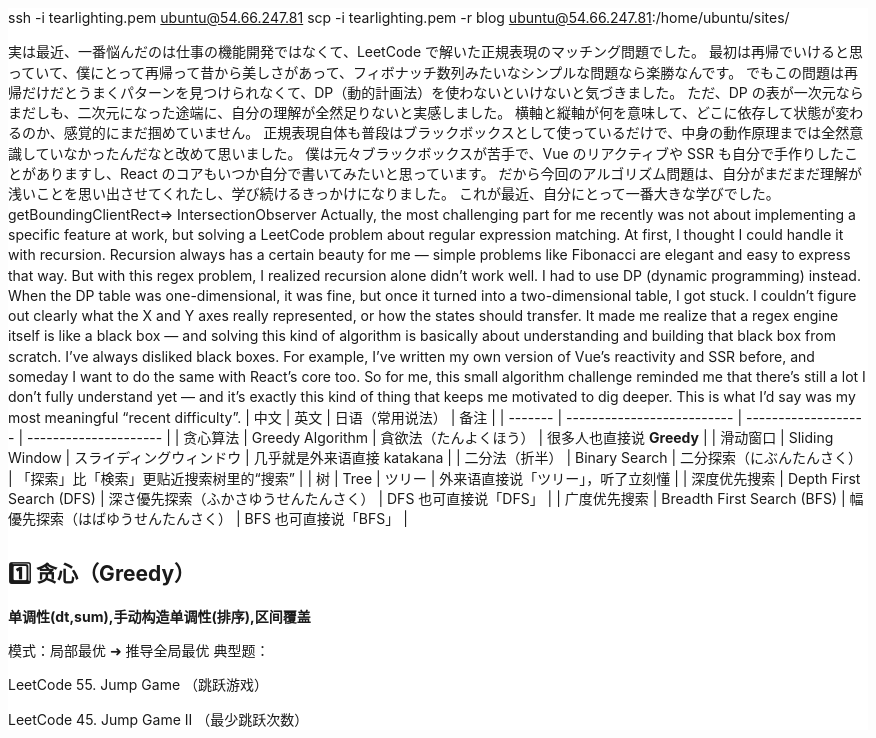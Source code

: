 ssh -i tearlighting.pem ubuntu@54.66.247.81
scp -i tearlighting.pem -r blog ubuntu@54.66.247.81:/home/ubuntu/sites/

実は最近、一番悩んだのは仕事の機能開発ではなくて、LeetCode で解いた正規表現のマッチング問題でした。
最初は再帰でいけると思っていて、僕にとって再帰って昔から美しさがあって、フィボナッチ数列みたいなシンプルな問題なら楽勝なんです。
でもこの問題は再帰だけだとうまくパターンを見つけられなくて、DP（動的計画法）を使わないといけないと気づきました。
ただ、DP の表が一次元ならまだしも、二次元になった途端に、自分の理解が全然足りないと実感しました。
横軸と縦軸が何を意味して、どこに依存して状態が変わるのか、感覚的にまだ掴めていません。
正規表現自体も普段はブラックボックスとして使っているだけで、中身の動作原理までは全然意識していなかったんだなと改めて思いました。
僕は元々ブラックボックスが苦手で、Vue のリアクティブや SSR も自分で手作りしたことがありますし、React のコアもいつか自分で書いてみたいと思っています。
だから今回のアルゴリズム問題は、自分がまだまだ理解が浅いことを思い出させてくれたし、学び続けるきっかけになりました。
これが最近、自分にとって一番大きな学びでした。
getBoundingClientRect=> IntersectionObserver
Actually, the most challenging part for me recently was not about implementing a specific feature at work, but solving a LeetCode problem about regular expression matching.
At first, I thought I could handle it with recursion. Recursion always has a certain beauty for me — simple problems like Fibonacci are elegant and easy to express that way.
But with this regex problem, I realized recursion alone didn’t work well. I had to use DP (dynamic programming) instead.
When the DP table was one-dimensional, it was fine, but once it turned into a two-dimensional table, I got stuck.
I couldn’t figure out clearly what the X and Y axes really represented, or how the states should transfer.
It made me realize that a regex engine itself is like a black box — and solving this kind of algorithm is basically about understanding and building that black box from scratch.
I’ve always disliked black boxes. For example, I’ve written my own version of Vue’s reactivity and SSR before, and someday I want to do the same with React’s core too.
So for me, this small algorithm challenge reminded me that there’s still a lot I don’t fully understand yet — and it’s exactly this kind of thing that keeps me motivated to dig deeper.
This is what I’d say was my most meaningful “recent difficulty”.
| 中文 | 英文 | 日语（常用说法） | 备注 |
| ------- | -------------------------- | ------------------- | --------------------- |
| 贪心算法 | Greedy Algorithm | 貪欲法（たんよくほう） | 很多人也直接说 **Greedy** |
| 滑动窗口 | Sliding Window | スライディングウィンドウ | 几乎就是外来语直接 katakana |
| 二分法（折半） | Binary Search | 二分探索（にぶんたんさく） | 「探索」比「検索」更贴近搜索树里的“搜索” |
| 树 | Tree | ツリー | 外来语直接说「ツリー」，听了立刻懂 |
| 深度优先搜索 | Depth First Search (DFS) | 深さ優先探索（ふかさゆうせんたんさく） | DFS 也可直接说「DFS」 |
| 广度优先搜索 | Breadth First Search (BFS) | 幅優先探索（はばゆうせんたんさく） | BFS 也可直接说「BFS」 |

## 1️⃣ 贪心（Greedy）

**单调性(dt,sum),手动构造单调性(排序),区间覆盖**

模式：局部最优 ➜ 推导全局最优
典型题：

LeetCode 55. Jump Game （跳跃游戏）

LeetCode 45. Jump Game II （最少跳跃次数）
